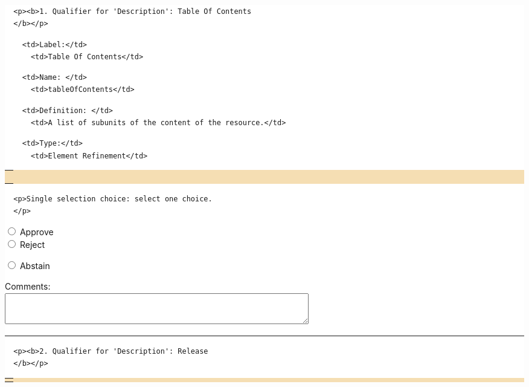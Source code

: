       <p><b>1. Qualifier for 'Description': Table Of Contents
      </b></p>
<p>
      </p>
<table bgcolor="wheat" border="0" cellpadding="2" cellspacing="0" width="100%">
        <tbody>
        <tr valign="top">
          <td></td>
          
        <td>Label:</td>
          <td>Table Of Contents</td>
</tr>
        <tr valign="top">
          <td></td>
          
        <td>Name: </td>
          <td>tableOfContents</td>
</tr>
        <tr valign="top">
          <td></td>
          
        <td>Definition: </td>
          <td>A list of subunits of the content of the resource.</td>
</tr>
        <tr valign="top">
          <td></td>
          
        <td>Type:</td>
          <td>Element Refinement</td>
</tr>
</tbody>
</table>

      <p>Single selection choice: select one choice.
      </p>
<p><input name="q1" type="radio" value="0"> Approve<br><input name="q1" type="radio" value="1"> Reject<br>
      </p>
<p><input name="q1" type="radio" value="abstain"> Abstain
      </p>
<p>
      </p>
<p>Comments:<br><textarea cols="60" name="q1_comments" rows="3" wrap="on"></textarea><br>
      </p>
<hr>

      <p><b>2. Qualifier for 'Description': Release 
      </b></p>
<p>
      </p>
<table bgcolor="wheat" border="0" cellpadding="2" cellspacing="0" width="100%">
        <tbody>
        <tr valign="top">
          <td></td>
          